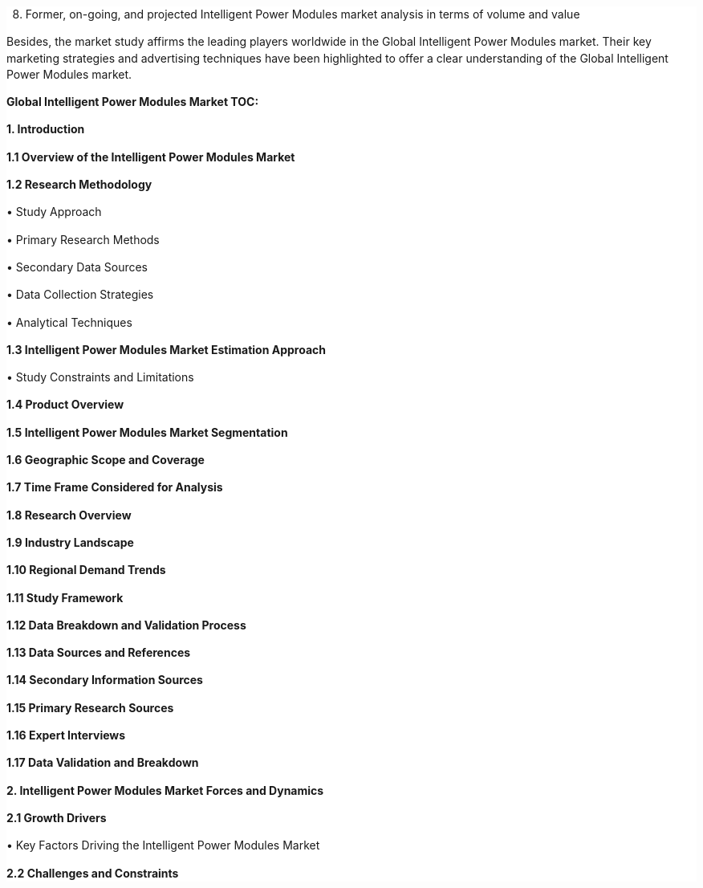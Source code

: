 8. Former, on-going, and projected Intelligent Power Modules market analysis in terms of volume and value

Besides, the market study affirms the leading players worldwide in the Global Intelligent Power Modules market. Their key marketing strategies and advertising techniques have been highlighted to offer a clear understanding of the Global Intelligent Power Modules market.

<strong>Global Intelligent Power Modules Market TOC:</strong>

<strong>1. Introduction</strong>

<strong>1.1 Overview of the Intelligent Power Modules Market</strong>

<strong>1.2 Research Methodology</strong>

• Study Approach

• Primary Research Methods

• Secondary Data Sources

• Data Collection Strategies

• Analytical Techniques

<strong>1.3 Intelligent Power Modules Market Estimation Approach</strong>

• Study Constraints and Limitations

<strong>1.4 Product Overview</strong>

<strong>1.5 Intelligent Power Modules Market Segmentation</strong>

<strong>1.6 Geographic Scope and Coverage</strong>

<strong>1.7 Time Frame Considered for Analysis</strong>

<strong>1.8 Research Overview</strong>

<strong>1.9 Industry Landscape</strong>

<strong>1.10 Regional Demand Trends</strong>

<strong>1.11 Study Framework</strong>

<strong>1.12 Data Breakdown and Validation Process</strong>

<strong>1.13 Data Sources and References</strong>

<strong>1.14 Secondary Information Sources</strong>

<strong>1.15 Primary Research Sources</strong>

<strong>1.16 Expert Interviews</strong>

<strong>1.17 Data Validation and Breakdown</strong>

<strong>2. Intelligent Power Modules Market Forces and Dynamics</strong>

<strong>2.1 Growth Drivers</strong>

• Key Factors Driving the Intelligent Power Modules Market

<strong>2.2 Challenges and Constraints</strong>
